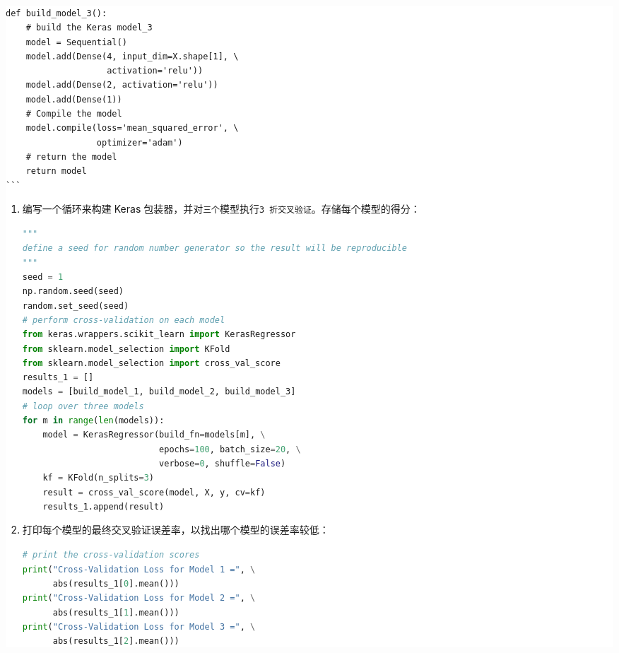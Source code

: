     def build_model_3():
        # build the Keras model_3
        model = Sequential()
        model.add(Dense(4, input_dim=X.shape[1], \
                        activation='relu'))
        model.add(Dense(2, activation='relu'))
        model.add(Dense(1))
        # Compile the model
        model.compile(loss='mean_squared_error', \
                      optimizer='adam')
        # return the model
        return model
    ```

1.  编写一个循环来构建 Keras 包装器，并对`三个`模型执行`3 折交叉验证`。存储每个模型的得分：

    ```py
    """
    define a seed for random number generator so the result will be reproducible
    """
    seed = 1
    np.random.seed(seed)
    random.set_seed(seed)
    # perform cross-validation on each model
    from keras.wrappers.scikit_learn import KerasRegressor
    from sklearn.model_selection import KFold
    from sklearn.model_selection import cross_val_score
    results_1 = []
    models = [build_model_1, build_model_2, build_model_3]
    # loop over three models
    for m in range(len(models)):
        model = KerasRegressor(build_fn=models[m], \
                               epochs=100, batch_size=20, \
                               verbose=0, shuffle=False)
        kf = KFold(n_splits=3)
        result = cross_val_score(model, X, y, cv=kf)
        results_1.append(result)
    ```

1.  打印每个模型的最终交叉验证误差率，以找出哪个模型的误差率较低：

    ```py
    # print the cross-validation scores
    print("Cross-Validation Loss for Model 1 =", \
          abs(results_1[0].mean()))
    print("Cross-Validation Loss for Model 2 =", \
          abs(results_1[1].mean()))
    print("Cross-Validation Loss for Model 3 =", \
          abs(results_1[2].mean()))
    ```
